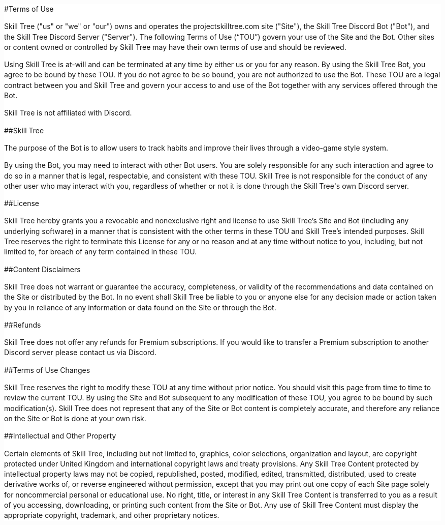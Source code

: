 #Terms of Use

Skill Tree ("us" or "we" or "our") owns and operates the projectskilltree.com site ("Site"), the Skill Tree Discord Bot ("Bot"), and the Skill Tree Discord Server ("Server"). The following Terms of Use (“TOU”) govern your use of the Site and the Bot. Other sites or content owned or controlled by Skill Tree may have their own terms of use and should be reviewed.

Using Skill Tree is at-will and can be terminated at any time by either us or you for any reason. By using the Skill Tree Bot, you agree to be bound by these TOU. If you do not agree to be so bound, you are not authorized to use the Bot. These TOU are a legal contract between you and Skill Tree and govern your access to and use of the Bot together with any services offered through the Bot.

Skill Tree is not affiliated with Discord.

##Skill Tree

The purpose of the Bot is to allow users to track habits and improve their lives through a video-game style system.


By using the Bot, you may need to interact with other Bot users. You are solely responsible for any such interaction and agree to do so in a manner that is legal, respectable, and consistent with these TOU. Skill Tree is not responsible for the conduct of any other user who may interact with you, regardless of whether or not it is done through the Skill Tree's own Discord server.

##License

Skill Tree hereby grants you a revocable and nonexclusive right and license to use Skill Tree’s Site and Bot (including any underlying software) in a manner that is consistent with the other terms in these TOU and Skill Tree’s intended purposes. Skill Tree reserves the right to terminate this License for any or no reason and at any time without notice to you, including, but not limited to, for breach of any term contained in these TOU.

##Content Disclaimers

Skill Tree does not warrant or guarantee the accuracy, completeness, or validity of the recommendations and data contained on the Site or distributed by the Bot. In no event shall Skill Tree be liable to you or anyone else for any decision made or action taken by you in reliance of any information or data found on the Site or through the Bot.

##Refunds

Skill Tree does not offer any refunds for Premium subscriptions. If you would like to transfer a Premium subscription to another Discord server please contact us via Discord.

##Terms of Use Changes

Skill Tree reserves the right to modify these TOU at any time without prior notice. You should visit this page from time to time to review the current TOU. By using the Site and Bot subsequent to any modification of these TOU, you agree to be bound by such modification(s). Skill Tree does not represent that any of the Site or Bot content is completely accurate, and therefore any reliance on the Site or Bot is done at your own risk.

##Intellectual and Other Property

Certain elements of Skill Tree, including but not limited to, graphics, color selections, organization and layout, are copyright protected under United Kingdom and international copyright laws and treaty provisions. Any Skill Tree Content protected by intellectual property laws may not be copied, republished, posted, modified, edited, transmitted, distributed, used to create derivative works of, or reverse engineered without permission, except that you may print out one copy of each Site page solely for noncommercial personal or educational use. No right, title, or interest in any Skill Tree Content is transferred to you as a result of you accessing, downloading, or printing such content from the Site or Bot. Any use of Skill Tree Content must display the appropriate copyright, trademark, and other proprietary notices.
